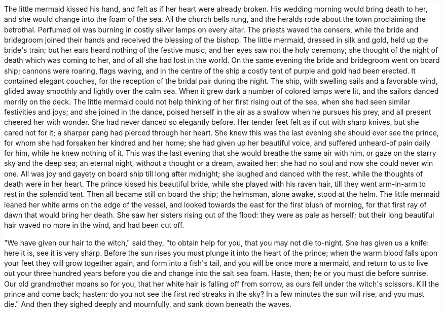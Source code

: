 The little mermaid kissed his hand, and felt as if her heart were
already broken. His wedding morning would bring death to her, and she
would change into the foam of the sea. All the church bells rung, and
the heralds rode about the town proclaiming the betrothal. Perfumed oil
was burning in costly silver lamps on every altar. The priests waved the
censers, while the bride and bridegroom joined their hands and received
the blessing of the bishop. The little mermaid, dressed in silk and
gold, held up the bride's train; but her ears heard nothing of the
festive music, and her eyes saw not the holy ceremony; she thought of
the night of death which was coming to her, and of all she had lost in
the world. On the same evening the bride and bridegroom went on board
ship; cannons were roaring, flags waving, and in the centre of the ship
a costly tent of purple and gold had been erected. It contained elegant
couches, for the reception of the bridal pair during the night. The
ship, with swelling sails and a favorable wind, glided away smoothly and
lightly over the calm sea. When it grew dark a number of colored lamps
were lit, and the sailors danced merrily on the deck. The little mermaid
could not help thinking of her first rising out of the sea, when she had
seen similar festivities and joys; and she joined in the dance, poised
herself in the air as a swallow when he pursues his prey, and all
present cheered her with wonder. She had never danced so elegantly
before. Her tender feet felt as if cut with sharp knives, but she cared
not for it; a sharper pang had pierced through her heart. She knew this
was the last evening she should ever see the prince, for whom she had
forsaken her kindred and her home; she had given up her beautiful voice,
and suffered unheard-of pain daily for him, while he knew nothing of it.
This was the last evening that she would breathe the same air with him,
or gaze on the starry sky and the deep sea; an eternal night, without a
thought or a dream, awaited her: she had no soul and now she could never
win one. All was joy and gayety on board ship till long after midnight;
she laughed and danced with the rest, while the thoughts of death were
in her heart. The prince kissed his beautiful bride, while she played
with his raven hair, till they went arm-in-arm to rest in the splendid
tent. Then all became still on board the ship; the helmsman, alone
awake, stood at the helm. The little mermaid leaned her white arms on
the edge of the vessel, and looked towards the east for the first blush
of morning, for that first ray of dawn that would bring her death. She
saw her sisters rising out of the flood: they were as pale as herself;
but their long beautiful hair waved no more in the wind, and had been
cut off.

"We have given our hair to the witch," said they, "to obtain help for
you, that you may not die to-night. She has given us a knife: here it
is, see it is very sharp. Before the sun rises you must plunge it into
the heart of the prince; when the warm blood falls upon your feet they
will grow together again, and form into a fish's tail, and you will be
once more a mermaid, and return to us to live out your three hundred
years before you die and change into the salt sea foam. Haste, then; he
or you must die before sunrise. Our old grandmother moans so for you,
that her white hair is falling off from sorrow, as ours fell under the
witch's scissors. Kill the prince and come back; hasten: do you not see
the first red streaks in the sky? In a few minutes the sun will rise,
and you must die." And then they sighed deeply and mournfully, and sank
down beneath the waves.
